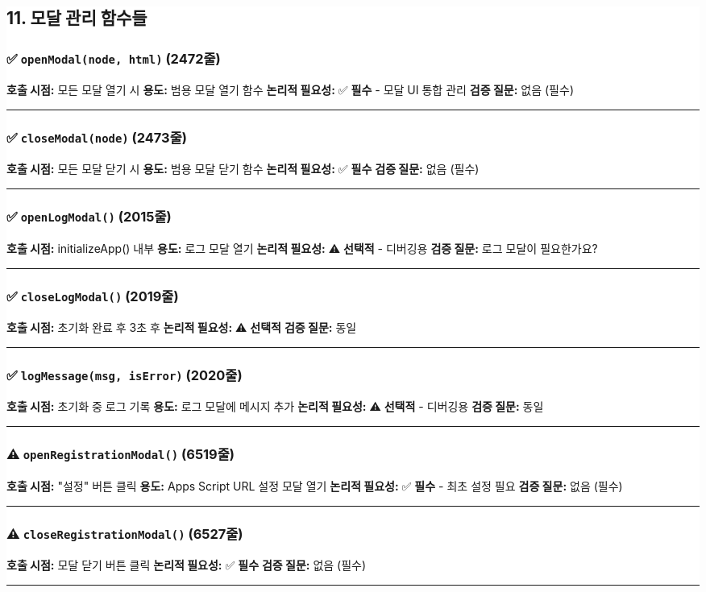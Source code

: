 ## 11. 모달 관리 함수들

### ✅ `openModal(node, html)` (2472줄)
**호출 시점:** 모든 모달 열기 시
**용도:** 범용 모달 열기 함수
**논리적 필요성:** ✅ **필수** - 모달 UI 통합 관리
**검증 질문:** 없음 (필수)

---

### ✅ `closeModal(node)` (2473줄)
**호출 시점:** 모든 모달 닫기 시
**용도:** 범용 모달 닫기 함수
**논리적 필요성:** ✅ **필수**
**검증 질문:** 없음 (필수)

---

### ✅ `openLogModal()` (2015줄)
**호출 시점:** initializeApp() 내부
**용도:** 로그 모달 열기
**논리적 필요성:** ⚠️ **선택적** - 디버깅용
**검증 질문:** 로그 모달이 필요한가요?

---

### ✅ `closeLogModal()` (2019줄)
**호출 시점:** 초기화 완료 후 3초 후
**논리적 필요성:** ⚠️ **선택적**
**검증 질문:** 동일

---

### ✅ `logMessage(msg, isError)` (2020줄)
**호출 시점:** 초기화 중 로그 기록
**용도:** 로그 모달에 메시지 추가
**논리적 필요성:** ⚠️ **선택적** - 디버깅용
**검증 질문:** 동일

---

### ⚠️ `openRegistrationModal()` (6519줄)
**호출 시점:** "설정" 버튼 클릭
**용도:** Apps Script URL 설정 모달 열기
**논리적 필요성:** ✅ **필수** - 최초 설정 필요
**검증 질문:** 없음 (필수)

---

### ⚠️ `closeRegistrationModal()` (6527줄)
**호출 시점:** 모달 닫기 버튼 클릭
**논리적 필요성:** ✅ **필수**
**검증 질문:** 없음 (필수)

---